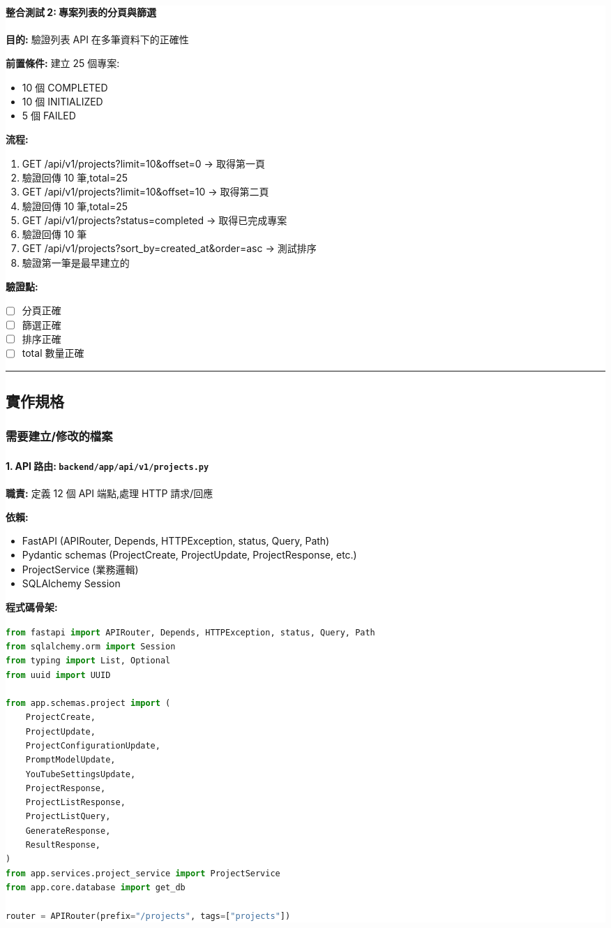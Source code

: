
#### 整合測試 2: 專案列表的分頁與篩選

**目的:** 驗證列表 API 在多筆資料下的正確性

**前置條件:**
建立 25 個專案:
- 10 個 COMPLETED
- 10 個 INITIALIZED
- 5 個 FAILED

**流程:**
1. GET /api/v1/projects?limit=10&offset=0 → 取得第一頁
2. 驗證回傳 10 筆,total=25
3. GET /api/v1/projects?limit=10&offset=10 → 取得第二頁
4. 驗證回傳 10 筆,total=25
5. GET /api/v1/projects?status=completed → 取得已完成專案
6. 驗證回傳 10 筆
7. GET /api/v1/projects?sort_by=created_at&order=asc → 測試排序
8. 驗證第一筆是最早建立的

**驗證點:**
- [ ] 分頁正確
- [ ] 篩選正確
- [ ] 排序正確
- [ ] total 數量正確

---

## 實作規格

### 需要建立/修改的檔案

#### 1. API 路由: `backend/app/api/v1/projects.py`

**職責:** 定義 12 個 API 端點,處理 HTTP 請求/回應

**依賴:**
- FastAPI (APIRouter, Depends, HTTPException, status, Query, Path)
- Pydantic schemas (ProjectCreate, ProjectUpdate, ProjectResponse, etc.)
- ProjectService (業務邏輯)
- SQLAlchemy Session

**程式碼骨架:**

```python
from fastapi import APIRouter, Depends, HTTPException, status, Query, Path
from sqlalchemy.orm import Session
from typing import List, Optional
from uuid import UUID

from app.schemas.project import (
    ProjectCreate,
    ProjectUpdate,
    ProjectConfigurationUpdate,
    PromptModelUpdate,
    YouTubeSettingsUpdate,
    ProjectResponse,
    ProjectListResponse,
    ProjectListQuery,
    GenerateResponse,
    ResultResponse,
)
from app.services.project_service import ProjectService
from app.core.database import get_db

router = APIRouter(prefix="/projects", tags=["projects"])
```